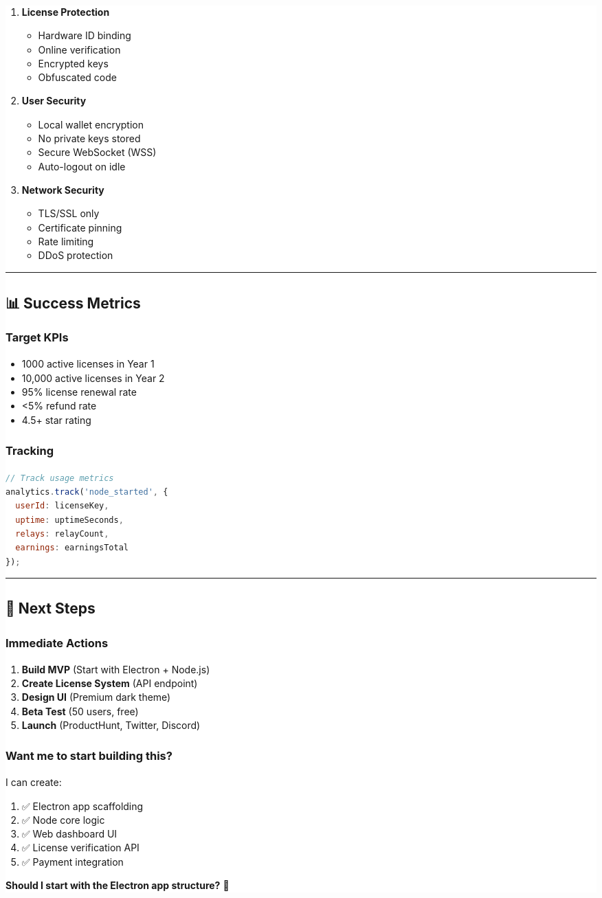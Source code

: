 1. **License Protection**
   - Hardware ID binding
   - Online verification
   - Encrypted keys
   - Obfuscated code

2. **User Security**
   - Local wallet encryption
   - No private keys stored
   - Secure WebSocket (WSS)
   - Auto-logout on idle

3. **Network Security**
   - TLS/SSL only
   - Certificate pinning
   - Rate limiting
   - DDoS protection

---

## 📊 Success Metrics

### Target KPIs

- 1000 active licenses in Year 1
- 10,000 active licenses in Year 2
- 95% license renewal rate
- <5% refund rate
- 4.5+ star rating

### Tracking

```javascript
// Track usage metrics
analytics.track('node_started', {
  userId: licenseKey,
  uptime: uptimeSeconds,
  relays: relayCount,
  earnings: earningsTotal
});
```

---

## 🎯 Next Steps

### Immediate Actions

1. **Build MVP** (Start with Electron + Node.js)
2. **Create License System** (API endpoint)
3. **Design UI** (Premium dark theme)
4. **Beta Test** (50 users, free)
5. **Launch** (ProductHunt, Twitter, Discord)

### Want me to start building this?

I can create:
1. ✅ Electron app scaffolding
2. ✅ Node core logic
3. ✅ Web dashboard UI
4. ✅ License verification API
5. ✅ Payment integration

**Should I start with the Electron app structure?** 🚀

